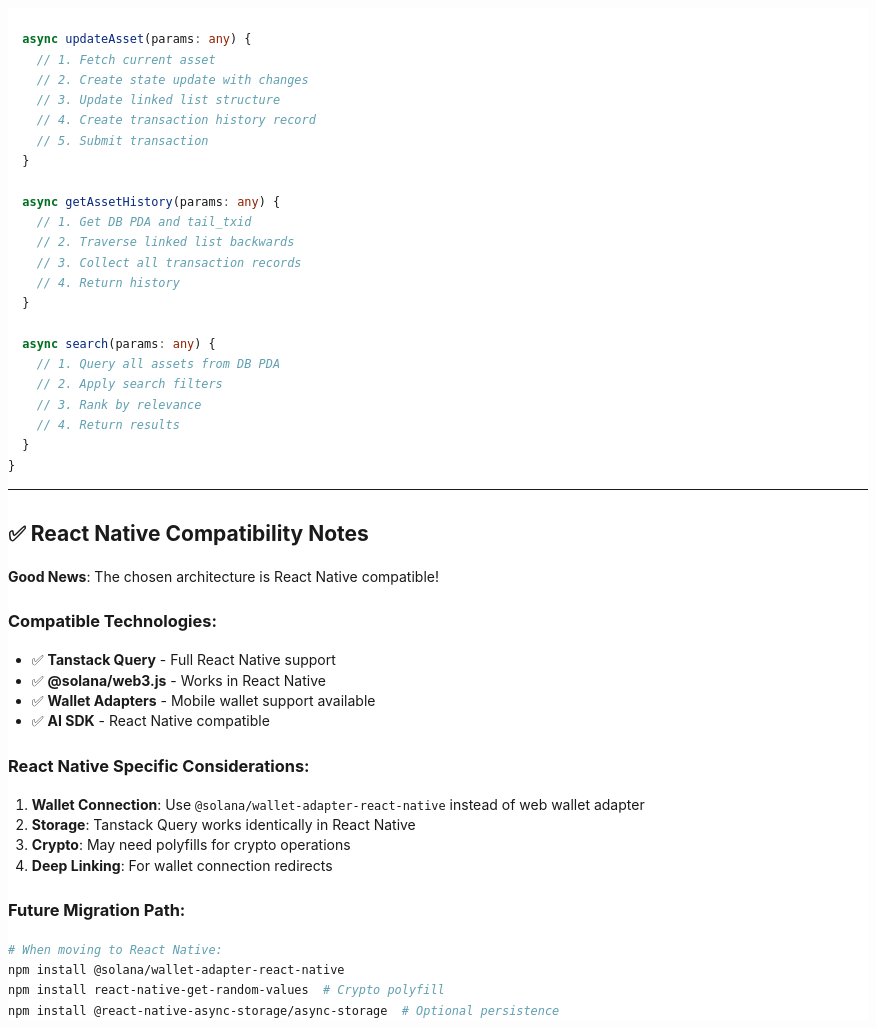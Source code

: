 ```typescript
  
  async updateAsset(params: any) {
    // 1. Fetch current asset
    // 2. Create state update with changes
    // 3. Update linked list structure
    // 4. Create transaction history record
    // 5. Submit transaction
  }
  
  async getAssetHistory(params: any) {
    // 1. Get DB PDA and tail_txid
    // 2. Traverse linked list backwards
    // 3. Collect all transaction records
    // 4. Return history
  }
  
  async search(params: any) {
    // 1. Query all assets from DB PDA
    // 2. Apply search filters
    // 3. Rank by relevance
    // 4. Return results
  }
}
```

---

## ✅ React Native Compatibility Notes

**Good News**: The chosen architecture is React Native compatible!

### **Compatible Technologies:**
- ✅ **Tanstack Query** - Full React Native support
- ✅ **@solana/web3.js** - Works in React Native
- ✅ **Wallet Adapters** - Mobile wallet support available
- ✅ **AI SDK** - React Native compatible

### **React Native Specific Considerations:**

1. **Wallet Connection**: Use `@solana/wallet-adapter-react-native` instead of web wallet adapter
2. **Storage**: Tanstack Query works identically in React Native
3. **Crypto**: May need polyfills for crypto operations
4. **Deep Linking**: For wallet connection redirects

### **Future Migration Path:**

```bash
# When moving to React Native:
npm install @solana/wallet-adapter-react-native
npm install react-native-get-random-values  # Crypto polyfill
npm install @react-native-async-storage/async-storage  # Optional persistence
```
